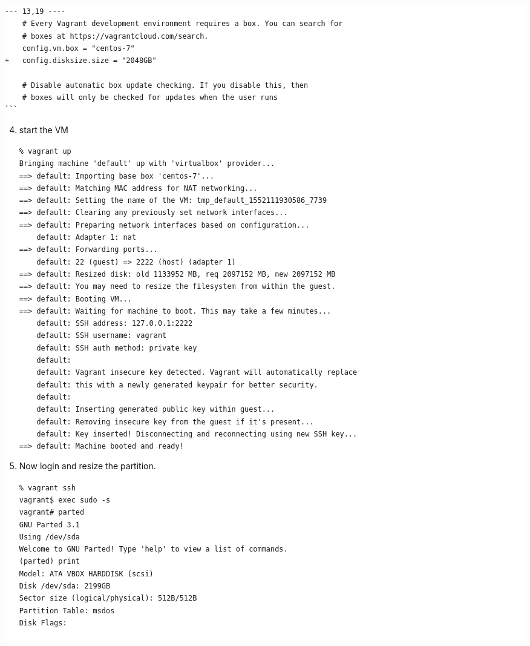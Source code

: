     --- 13,19 ----
        # Every Vagrant development environment requires a box. You can search for
        # boxes at https://vagrantcloud.com/search.
        config.vm.box = "centos-7"
    +   config.disksize.size = "2048GB"
    
        # Disable automatic box update checking. If you disable this, then
        # boxes will only be checked for updates when the user runs
    ```

4.  start the VM
    ```
    % vagrant up
    Bringing machine 'default' up with 'virtualbox' provider...
    ==> default: Importing base box 'centos-7'...
    ==> default: Matching MAC address for NAT networking...
    ==> default: Setting the name of the VM: tmp_default_1552111930586_7739
    ==> default: Clearing any previously set network interfaces...
    ==> default: Preparing network interfaces based on configuration...
        default: Adapter 1: nat
    ==> default: Forwarding ports...
        default: 22 (guest) => 2222 (host) (adapter 1)
    ==> default: Resized disk: old 1133952 MB, req 2097152 MB, new 2097152 MB
    ==> default: You may need to resize the filesystem from within the guest.
    ==> default: Booting VM...
    ==> default: Waiting for machine to boot. This may take a few minutes...
        default: SSH address: 127.0.0.1:2222
        default: SSH username: vagrant
        default: SSH auth method: private key
        default:
        default: Vagrant insecure key detected. Vagrant will automatically replace
        default: this with a newly generated keypair for better security.
        default:
        default: Inserting generated public key within guest...
        default: Removing insecure key from the guest if it's present...
        default: Key inserted! Disconnecting and reconnecting using new SSH key...
    ==> default: Machine booted and ready!
    ```
5.  Now login and resize the partition.
    ```
    % vagrant ssh
    vagrant$ exec sudo -s
    vagrant# parted
    GNU Parted 3.1
    Using /dev/sda
    Welcome to GNU Parted! Type 'help' to view a list of commands.
    (parted) print
    Model: ATA VBOX HARDDISK (scsi)
    Disk /dev/sda: 2199GB
    Sector size (logical/physical): 512B/512B
    Partition Table: msdos
    Disk Flags:
    